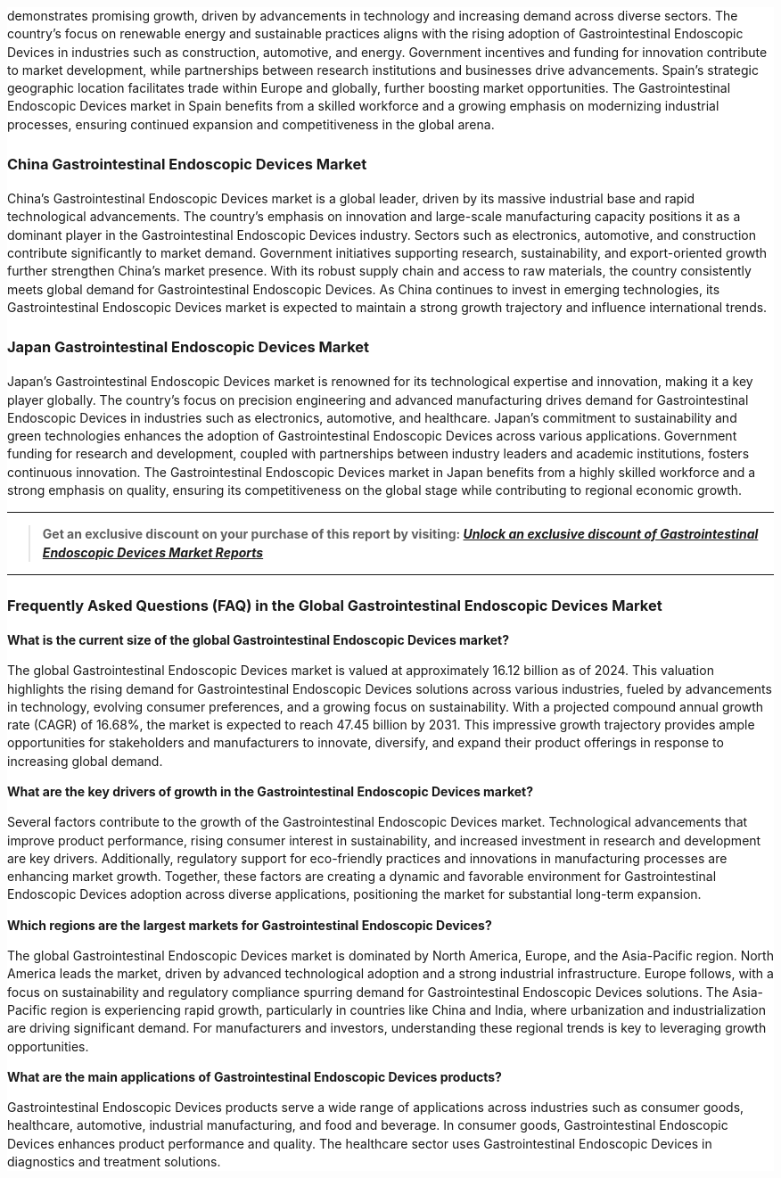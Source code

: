 demonstrates promising growth, driven by advancements in technology and increasing demand across diverse sectors. The country&rsquo;s focus on renewable energy and sustainable practices aligns with the rising adoption of Gastrointestinal Endoscopic Devices in industries such as construction, automotive, and energy. Government incentives and funding for innovation contribute to market development, while partnerships between research institutions and businesses drive advancements. Spain&rsquo;s strategic geographic location facilitates trade within Europe and globally, further boosting market opportunities. The Gastrointestinal Endoscopic Devices market in Spain benefits from a skilled workforce and a growing emphasis on modernizing industrial processes, ensuring continued expansion and competitiveness in the global arena.</p><h3>China Gastrointestinal Endoscopic Devices Market</h3><p>China&rsquo;s Gastrointestinal Endoscopic Devices market is a global leader, driven by its massive industrial base and rapid technological advancements. The country&rsquo;s emphasis on innovation and large-scale manufacturing capacity positions it as a dominant player in the Gastrointestinal Endoscopic Devices industry. Sectors such as electronics, automotive, and construction contribute significantly to market demand. Government initiatives supporting research, sustainability, and export-oriented growth further strengthen China&rsquo;s market presence. With its robust supply chain and access to raw materials, the country consistently meets global demand for Gastrointestinal Endoscopic Devices. As China continues to invest in emerging technologies, its Gastrointestinal Endoscopic Devices market is expected to maintain a strong growth trajectory and influence international trends.</p><h3>Japan Gastrointestinal Endoscopic Devices Market</h3><p>Japan&rsquo;s Gastrointestinal Endoscopic Devices market is renowned for its technological expertise and innovation, making it a key player globally. The country&rsquo;s focus on precision engineering and advanced manufacturing drives demand for Gastrointestinal Endoscopic Devices in industries such as electronics, automotive, and healthcare. Japan&rsquo;s commitment to sustainability and green technologies enhances the adoption of Gastrointestinal Endoscopic Devices across various applications. Government funding for research and development, coupled with partnerships between industry leaders and academic institutions, fosters continuous innovation. The Gastrointestinal Endoscopic Devices market in Japan benefits from a highly skilled workforce and a strong emphasis on quality, ensuring its competitiveness on the global stage while contributing to regional economic growth.</p><hr /><blockquote><p><strong>Get an exclusive discount on your purchase of this report by visiting: <em><a href="://marketresearchpulse.com/ask-for-discount/30144?utm_source=Github&amp;utm_medium=0114">Unlock an exclusive discount of Gastrointestinal Endoscopic Devices Market Reports</a></em>&nbsp;</strong></p></blockquote><hr /><h3>Frequently Asked Questions (FAQ) in the Global Gastrointestinal Endoscopic Devices Market</h3><p><strong>What is the current size of the global Gastrointestinal Endoscopic Devices market?</strong></p><p>The global Gastrointestinal Endoscopic Devices market is valued at approximately 16.12 billion as of 2024. This valuation highlights the rising demand for Gastrointestinal Endoscopic Devices solutions across various industries, fueled by advancements in technology, evolving consumer preferences, and a growing focus on sustainability. With a projected compound annual growth rate (CAGR) of 16.68%, the market is expected to reach 47.45 billion by 2031. This impressive growth trajectory provides ample opportunities for stakeholders and manufacturers to innovate, diversify, and expand their product offerings in response to increasing global demand.</p><p><strong>What are the key drivers of growth in the Gastrointestinal Endoscopic Devices market?</strong></p><p>Several factors contribute to the growth of the Gastrointestinal Endoscopic Devices market. Technological advancements that improve product performance, rising consumer interest in sustainability, and increased investment in research and development are key drivers. Additionally, regulatory support for eco-friendly practices and innovations in manufacturing processes are enhancing market growth. Together, these factors are creating a dynamic and favorable environment for Gastrointestinal Endoscopic Devices adoption across diverse applications, positioning the market for substantial long-term expansion.</p><p><strong>Which regions are the largest markets for Gastrointestinal Endoscopic Devices?</strong></p><p>The global Gastrointestinal Endoscopic Devices market is dominated by North America, Europe, and the Asia-Pacific region. North America leads the market, driven by advanced technological adoption and a strong industrial infrastructure. Europe follows, with a focus on sustainability and regulatory compliance spurring demand for Gastrointestinal Endoscopic Devices solutions. The Asia-Pacific region is experiencing rapid growth, particularly in countries like China and India, where urbanization and industrialization are driving significant demand. For manufacturers and investors, understanding these regional trends is key to leveraging growth opportunities.</p><p><strong>What are the main applications of Gastrointestinal Endoscopic Devices products?</strong></p><p>Gastrointestinal Endoscopic Devices products serve a wide range of applications across industries such as consumer goods, healthcare, automotive, industrial manufacturing, and food and beverage. In consumer goods, Gastrointestinal Endoscopic Devices enhances product performance and quality. The healthcare sector uses Gastrointestinal Endoscopic Devices in diagnostics and treatment solutions.